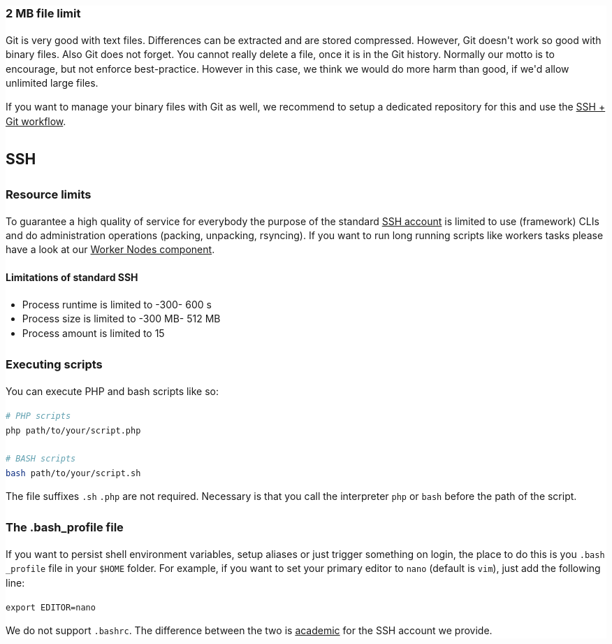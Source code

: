 ### 2 MB file limit

Git is very good with text files. Differences can be extracted and are stored compressed. However, Git doesn't work so good with binary files. Also Git does not forget. You cannot really delete a file, once it is in the Git history. Normally our motto is to encourage, but not enforce best-practice. However in this case, we think we would do more harm than good, if we'd allow unlimited large files.

If you want to manage your binary files with Git as well, we recommend to setup a dedicated repository for this and use the [SSH + Git workflow](ssh-git).

## SSH

### Resource limits

To guarantee a high quality of service for everybody the purpose of the standard [SSH account](ssh-sftp-old-app) is limited to use (framework) CLIs and do administration operations (packing, unpacking, rsyncing). If you want to run long running scripts like workers tasks please have a look at our [Worker Nodes component](workers).


####  Limitations of standard SSH

* Process runtime is limited to -300- 600 s
* Process size is limited to -300 MB- 512 MB
* Process amount is limited to 15


### Executing scripts

You can execute PHP and bash scripts like so:

```bash
# PHP scripts
php path/to/your/script.php

# BASH scripts
bash path/to/your/script.sh
```

The file suffixes `.sh` `.php` are not required. Necessary is that you call the interpreter `php` or `bash` before the path of the script.

### The .bash_profile file

If you want to persist shell environment variables, setup aliases or just trigger something on login, the place to do this is you `.bash_profile` file in your `$HOME` folder. For example, if you want to set your primary editor to `nano` (default is `vim`), just add the following line:

```
export EDITOR=nano
```

We do not support `.bashrc`. The difference between the two is [academic](http://www.joshstaiger.org/archives/2005/07/bash_profile_vs.html) for the SSH account we provide.
